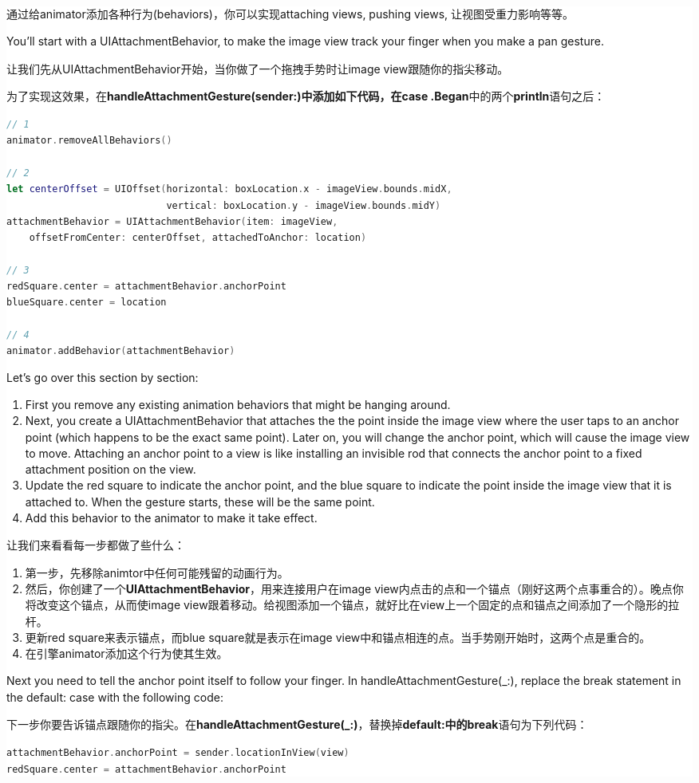 通过给animator添加各种行为(behaviors)，你可以实现attaching views, pushing views, 让视图受重力影响等等。

You’ll start with a UIAttachmentBehavior, to make the image view track your finger when you make a pan gesture.

让我们先从UIAttachmentBehavior开始，当你做了一个拖拽手势时让image view跟随你的指尖移动。

为了实现这效果，在**handleAttachmentGesture(sender:)**中添加如下代码，在**case .Began**中的两个**println**语句之后：

```swift
// 1
animator.removeAllBehaviors()
 
// 2
let centerOffset = UIOffset(horizontal: boxLocation.x - imageView.bounds.midX,
                            vertical: boxLocation.y - imageView.bounds.midY)
attachmentBehavior = UIAttachmentBehavior(item: imageView,
    offsetFromCenter: centerOffset, attachedToAnchor: location)
 
// 3
redSquare.center = attachmentBehavior.anchorPoint
blueSquare.center = location
 
// 4
animator.addBehavior(attachmentBehavior)
```

Let’s go over this section by section:

1. First you remove any existing animation behaviors that might be hanging around.
2. Next, you create a UIAttachmentBehavior that attaches the the point inside the image view where the user taps to an anchor point (which happens to be the exact same point). Later on, you will change the anchor point, which will cause the image view to move.
Attaching an anchor point to a view is like installing an invisible rod that connects the anchor point to a fixed attachment position on the view.
3. Update the red square to indicate the anchor point, and the blue square to indicate the point inside the image view that it is attached to. When the gesture starts, these will be the same point.
4. Add this behavior to the animator to make it take effect.

让我们来看看每一步都做了些什么：

1. 第一步，先移除animtor中任何可能残留的动画行为。
2. 然后，你创建了一个**UIAttachmentBehavior**，用来连接用户在image view内点击的点和一个锚点（刚好这两个点事重合的）。晚点你将改变这个锚点，从而使image view跟着移动。给视图添加一个锚点，就好比在view上一个固定的点和锚点之间添加了一个隐形的拉杆。
3. 更新red square来表示锚点，而blue square就是表示在image view中和锚点相连的点。当手势刚开始时，这两个点是重合的。
4. 在引擎animator添加这个行为使其生效。

Next you need to tell the anchor point itself to follow your finger. In handleAttachmentGesture(_:), replace the break statement in the default: case with the following code:

下一步你要告诉锚点跟随你的指尖。在**handleAttachmentGesture(_:)**，替换掉**default:**中的**break**语句为下列代码：

```swift
attachmentBehavior.anchorPoint = sender.locationInView(view)
redSquare.center = attachmentBehavior.anchorPoint
```
